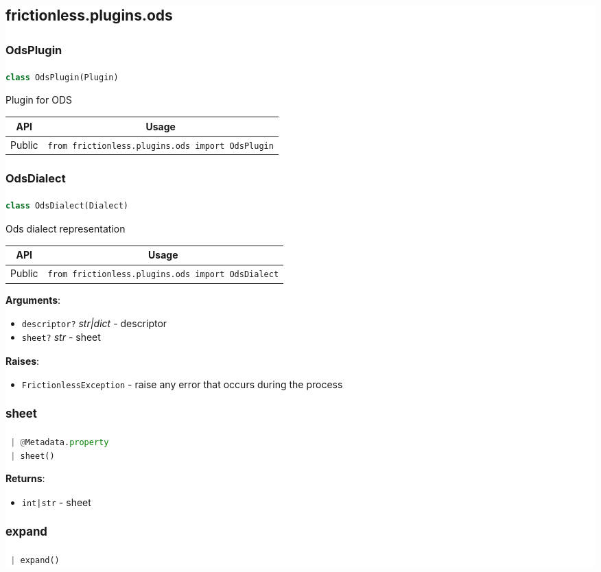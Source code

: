 <a name="frictionless.plugins.ods"></a>
## frictionless.plugins.ods

<a name="frictionless.plugins.ods.OdsPlugin"></a>
### OdsPlugin

```python
class OdsPlugin(Plugin)
```

Plugin for ODS

API      | Usage
-------- | --------
Public   | `from frictionless.plugins.ods import OdsPlugin`

<a name="frictionless.plugins.ods.OdsDialect"></a>
### OdsDialect

```python
class OdsDialect(Dialect)
```

Ods dialect representation

API      | Usage
-------- | --------
Public   | `from frictionless.plugins.ods import OdsDialect`

**Arguments**:

- `descriptor?` _str|dict_ - descriptor
- `sheet?` _str_ - sheet
  

**Raises**:

- `FrictionlessException` - raise any error that occurs during the process

<a name="frictionless.plugins.ods.OdsDialect.sheet"></a>
#### <big>sheet</big>

```python
 | @Metadata.property
 | sheet()
```

**Returns**:

- `int|str` - sheet

<a name="frictionless.plugins.ods.OdsDialect.expand"></a>
#### <big>expand</big>

```python
 | expand()
```
